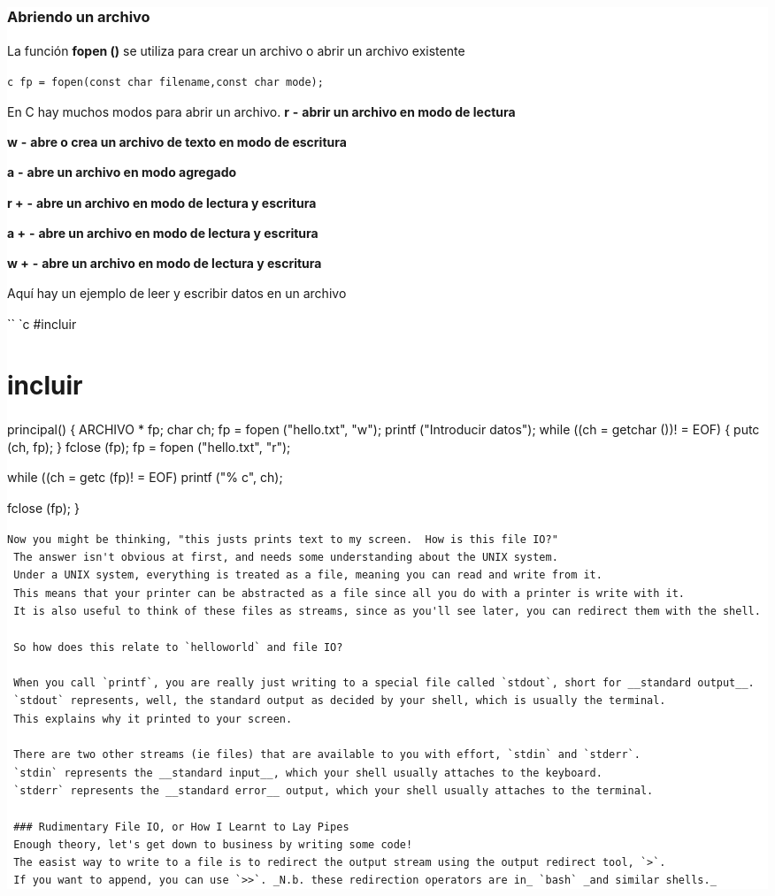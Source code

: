 ### Abriendo un archivo

La función **fopen ()** se utiliza para crear un archivo o abrir un archivo existente

`c fp = fopen(const char filename,const char mode);`

En C hay muchos modos para abrir un archivo. **r** **\-** **abrir un archivo en modo de lectura**

**w** **\-** **abre o crea un archivo de texto en modo de escritura**

**a** **\-** **abre un archivo en modo agregado**

**r +** **\-** **abre un archivo en modo de lectura y escritura**

**a +** **\-** **abre un archivo en modo de lectura y escritura**

**w +** **\-** **abre un archivo en modo de lectura y escritura**

Aquí hay un ejemplo de leer y escribir datos en un archivo

\`\` \`c #incluir

# incluir

principal() { ARCHIVO \* fp; char ch; fp = fopen ("hello.txt", "w"); printf ("Introducir datos"); while ((ch = getchar ())! = EOF) { putc (ch, fp); } fclose (fp); fp = fopen ("hello.txt", "r");

while ((ch = getc (fp)! = EOF) printf ("% c", ch);

fclose (fp); }
```
Now you might be thinking, "this justs prints text to my screen.  How is this file IO?" 
 The answer isn't obvious at first, and needs some understanding about the UNIX system. 
 Under a UNIX system, everything is treated as a file, meaning you can read and write from it. 
 This means that your printer can be abstracted as a file since all you do with a printer is write with it. 
 It is also useful to think of these files as streams, since as you'll see later, you can redirect them with the shell. 
 
 So how does this relate to `helloworld` and file IO? 
 
 When you call `printf`, you are really just writing to a special file called `stdout`, short for __standard output__. 
 `stdout` represents, well, the standard output as decided by your shell, which is usually the terminal. 
 This explains why it printed to your screen. 
 
 There are two other streams (ie files) that are available to you with effort, `stdin` and `stderr`. 
 `stdin` represents the __standard input__, which your shell usually attaches to the keyboard. 
 `stderr` represents the __standard error__ output, which your shell usually attaches to the terminal. 
 
 ### Rudimentary File IO, or How I Learnt to Lay Pipes 
 Enough theory, let's get down to business by writing some code! 
 The easist way to write to a file is to redirect the output stream using the output redirect tool, `>`. 
 If you want to append, you can use `>>`. _N.b. these redirection operators are in_ `bash` _and similar shells._ 
```
